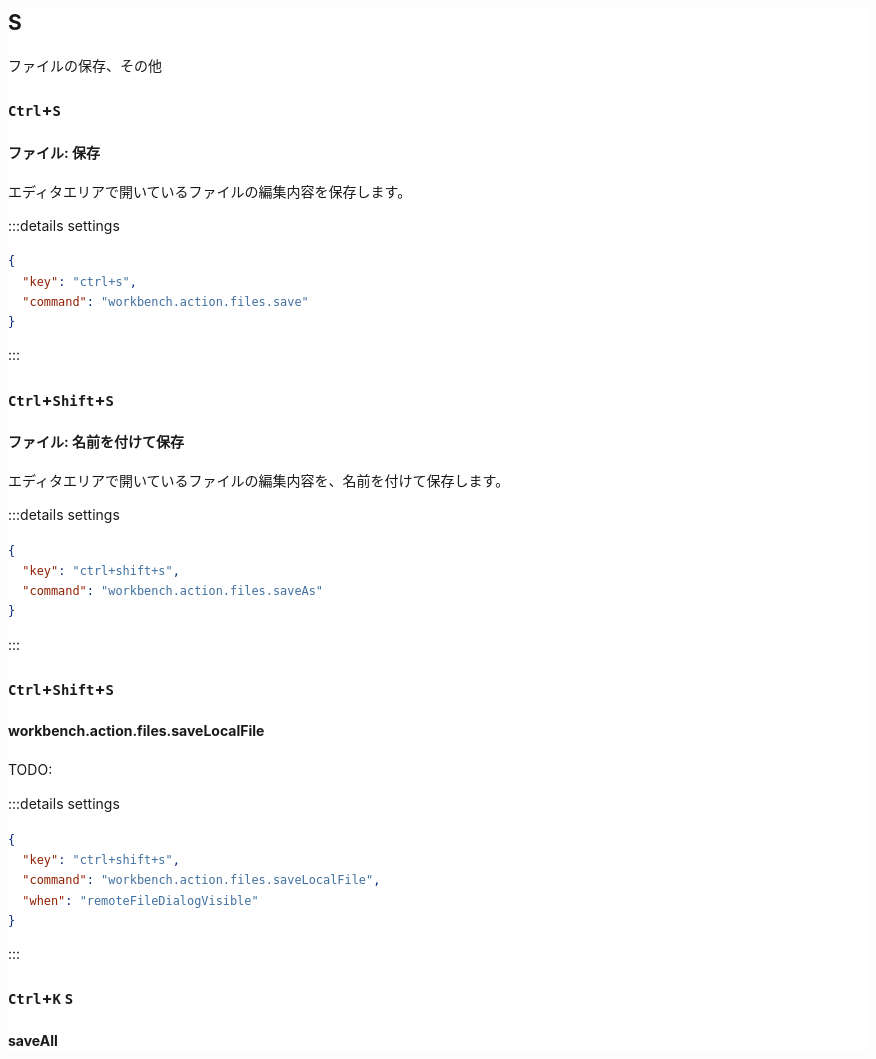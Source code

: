 ## S

ファイルの保存、その他

### `Ctrl`+`S`

#### ファイル: 保存

エディタエリアで開いているファイルの編集内容を保存します。

:::details settings
```json
{
  "key": "ctrl+s",
  "command": "workbench.action.files.save"
}
```
:::

### `Ctrl`+`Shift`+`S`

#### ファイル: 名前を付けて保存

エディタエリアで開いているファイルの編集内容を、名前を付けて保存します。

:::details settings
```json
{
  "key": "ctrl+shift+s",
  "command": "workbench.action.files.saveAs"
}
```
:::

### `Ctrl`+`Shift`+`S`

#### workbench.action.files.saveLocalFile

TODO:

:::details settings
```json
{
  "key": "ctrl+shift+s",
  "command": "workbench.action.files.saveLocalFile",
  "when": "remoteFileDialogVisible"
}
```
:::

### `Ctrl`+`K` `S`

#### saveAll
